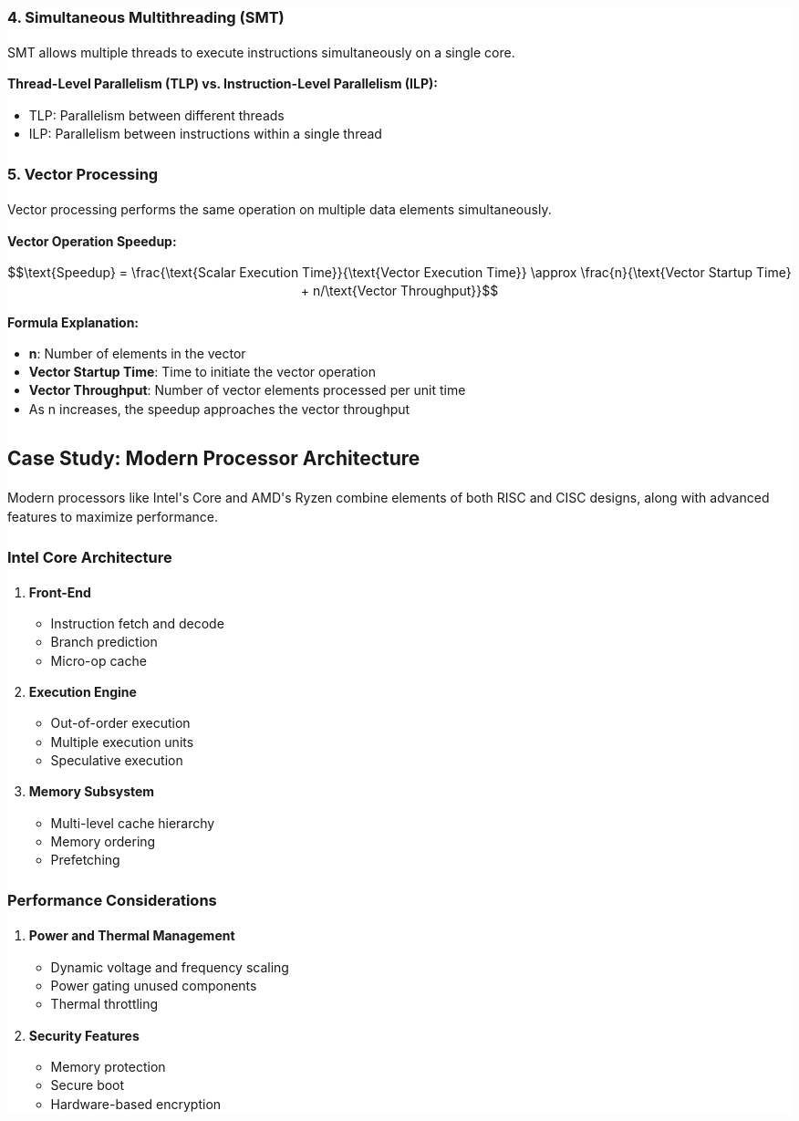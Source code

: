 ### 4. Simultaneous Multithreading (SMT)

SMT allows multiple threads to execute instructions simultaneously on a single core.

**Thread-Level Parallelism (TLP) vs. Instruction-Level Parallelism (ILP):**
- TLP: Parallelism between different threads
- ILP: Parallelism between instructions within a single thread

### 5. Vector Processing

Vector processing performs the same operation on multiple data elements simultaneously.

**Vector Operation Speedup:**

$$\text{Speedup} = \frac{\text{Scalar Execution Time}}{\text{Vector Execution Time}} \approx \frac{n}{\text{Vector Startup Time} + n/\text{Vector Throughput}}$$

**Formula Explanation:**
- **n**: Number of elements in the vector
- **Vector Startup Time**: Time to initiate the vector operation
- **Vector Throughput**: Number of vector elements processed per unit time
- As n increases, the speedup approaches the vector throughput

## Case Study: Modern Processor Architecture

Modern processors like Intel's Core and AMD's Ryzen combine elements of both RISC and CISC designs, along with advanced features to maximize performance.

### Intel Core Architecture

1. **Front-End**
   - Instruction fetch and decode
   - Branch prediction
   - Micro-op cache

2. **Execution Engine**
   - Out-of-order execution
   - Multiple execution units
   - Speculative execution

3. **Memory Subsystem**
   - Multi-level cache hierarchy
   - Memory ordering
   - Prefetching

### Performance Considerations

1. **Power and Thermal Management**
   - Dynamic voltage and frequency scaling
   - Power gating unused components
   - Thermal throttling

2. **Security Features**
   - Memory protection
   - Secure boot
   - Hardware-based encryption
